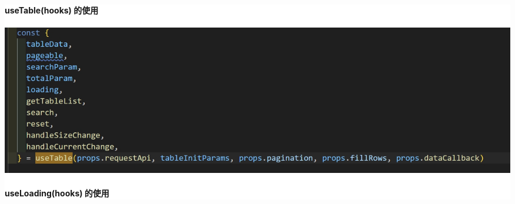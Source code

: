 #### useTable(hooks) 的使用

<img src="/src/assets/images/demo/use-table.png" />


#### useLoading(hooks) 的使用
